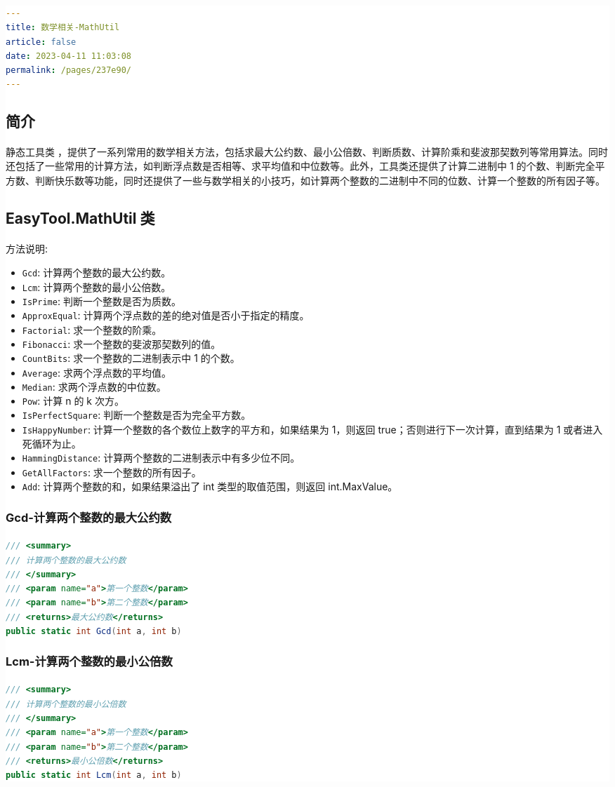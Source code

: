 ```yaml
---
title: 数学相关-MathUtil
article: false
date: 2023-04-11 11:03:08
permalink: /pages/237e90/
---
```


## 简介

静态工具类 <Badge text="MathUtil"/>，提供了一系列常用的数学相关方法，包括求最大公约数、最小公倍数、判断质数、计算阶乘和斐波那契数列等常用算法。同时还包括了一些常用的计算方法，如判断浮点数是否相等、求平均值和中位数等。此外，工具类还提供了计算二进制中 1 的个数、判断完全平方数、判断快乐数等功能，同时还提供了一些与数学相关的小技巧，如计算两个整数的二进制中不同的位数、计算一个整数的所有因子等。

## EasyTool.MathUtil 类

方法说明:

- `Gcd`: 计算两个整数的最大公约数。
- `Lcm`: 计算两个整数的最小公倍数。
- `IsPrime`: 判断一个整数是否为质数。
- `ApproxEqual`: 计算两个浮点数的差的绝对值是否小于指定的精度。
- `Factorial`: 求一个整数的阶乘。
- `Fibonacci`: 求一个整数的斐波那契数列的值。
- `CountBits`: 求一个整数的二进制表示中 1 的个数。
- `Average`: 求两个浮点数的平均值。
- `Median`: 求两个浮点数的中位数。
- `Pow`: 计算 n 的 k 次方。
- `IsPerfectSquare`: 判断一个整数是否为完全平方数。
- `IsHappyNumber`: 计算一个整数的各个数位上数字的平方和，如果结果为 1，则返回 true；否则进行下一次计算，直到结果为 1 或者进入死循环为止。
- `HammingDistance`: 计算两个整数的二进制表示中有多少位不同。
- `GetAllFactors`: 求一个整数的所有因子。
- `Add`: 计算两个整数的和，如果结果溢出了 int 类型的取值范围，则返回 int.MaxValue。

### Gcd-计算两个整数的最大公约数

```csharp
/// <summary>
/// 计算两个整数的最大公约数
/// </summary>
/// <param name="a">第一个整数</param>
/// <param name="b">第二个整数</param>
/// <returns>最大公约数</returns>
public static int Gcd(int a, int b)
```

### Lcm-计算两个整数的最小公倍数

```csharp
/// <summary>
/// 计算两个整数的最小公倍数
/// </summary>
/// <param name="a">第一个整数</param>
/// <param name="b">第二个整数</param>
/// <returns>最小公倍数</returns>
public static int Lcm(int a, int b)
```
